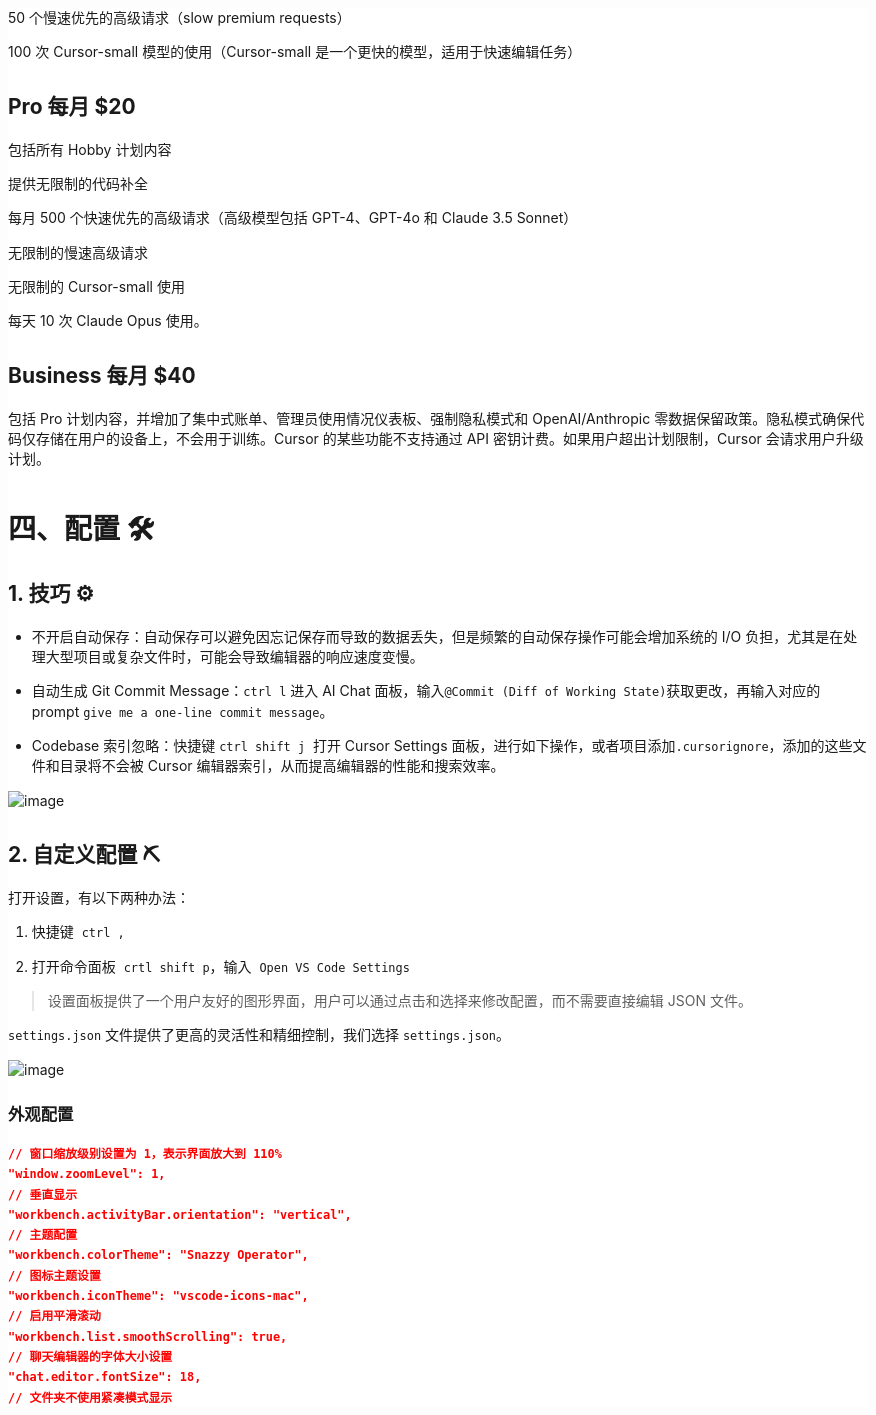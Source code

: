50 个慢速优先的高级请求（slow premium requests）

100 次 Cursor-small 模型的使用（Cursor-small 是一个更快的模型，适用于快速编辑任务）

## Pro 每月 $20

包括所有 Hobby 计划内容

提供无限制的代码补全

每月 500 个快速优先的高级请求（高级模型包括 GPT-4、GPT-4o 和 Claude 3.5 Sonnet）

无限制的慢速高级请求

无限制的 Cursor-small 使用

每天 10 次 Claude Opus 使用。

## Business 每月 $40

包括 Pro 计划内容，并增加了集中式账单、管理员使用情况仪表板、强制隐私模式和 OpenAI/Anthropic 零数据保留政策。隐私模式确保代码仅存储在用户的设备上，不会用于训练。Cursor 的某些功能不支持通过 API 密钥计费。如果用户超出计划限制，Cursor 会请求用户升级计划。

# 四、配置 🛠️

## 1. 技巧 ⚙️

- 不开启自动保存：自动保存可以避免因忘记保存而导致的数据丢失，但是频繁的自动保存操作可能会增加系统的 I/O 负担，尤其是在处理大型项目或复杂文件时，可能会导致编辑器的响应速度变慢。

- 自动生成 Git Commit Message：`ctrl l` 进入 AI Chat 面板，输入`@Commit (Diff of Working State)`获取更改，再输入对应的 prompt `give me a one-line commit message`。

- Codebase 索引忽略：快捷键 `ctrl shift j`  打开 Cursor Settings 面板，进行如下操作，或者项目添加`.cursorignore`，添加的这些文件和目录将不会被 Cursor 编辑器索引，从而提高编辑器的性能和搜索效率。

![image](https://github.com/user-attachments/assets/ee4a1a68-7ce6-439f-a395-2640c0fe8bf9)

## 2. 自定义配置 ⛏️

打开设置，有以下两种办法：

1. 快捷键  `ctrl ,`

2. 打开命令面板  `crtl shift p`，输入  `Open VS Code Settings`

> 设置面板提供了一个用户友好的图形界面，用户可以通过点击和选择来修改配置，而不需要直接编辑 JSON 文件。

`settings.json` 文件提供了更高的灵活性和精细控制，我们选择 `settings.json`。

![image](https://github.com/user-attachments/assets/15389db1-d017-42fd-b767-b8e0d98e5cbc)

### 外观配置

```json
// 窗口缩放级别设置为 1，表示界面放大到 110%
"window.zoomLevel": 1,
// 垂直显示
"workbench.activityBar.orientation": "vertical",
// 主题配置
"workbench.colorTheme": "Snazzy Operator",
// 图标主题设置
"workbench.iconTheme": "vscode-icons-mac",
// 启用平滑滚动
"workbench.list.smoothScrolling": true,
// 聊天编辑器的字体大小设置
"chat.editor.fontSize": 18,
// 文件夹不使用紧凑模式显示
```